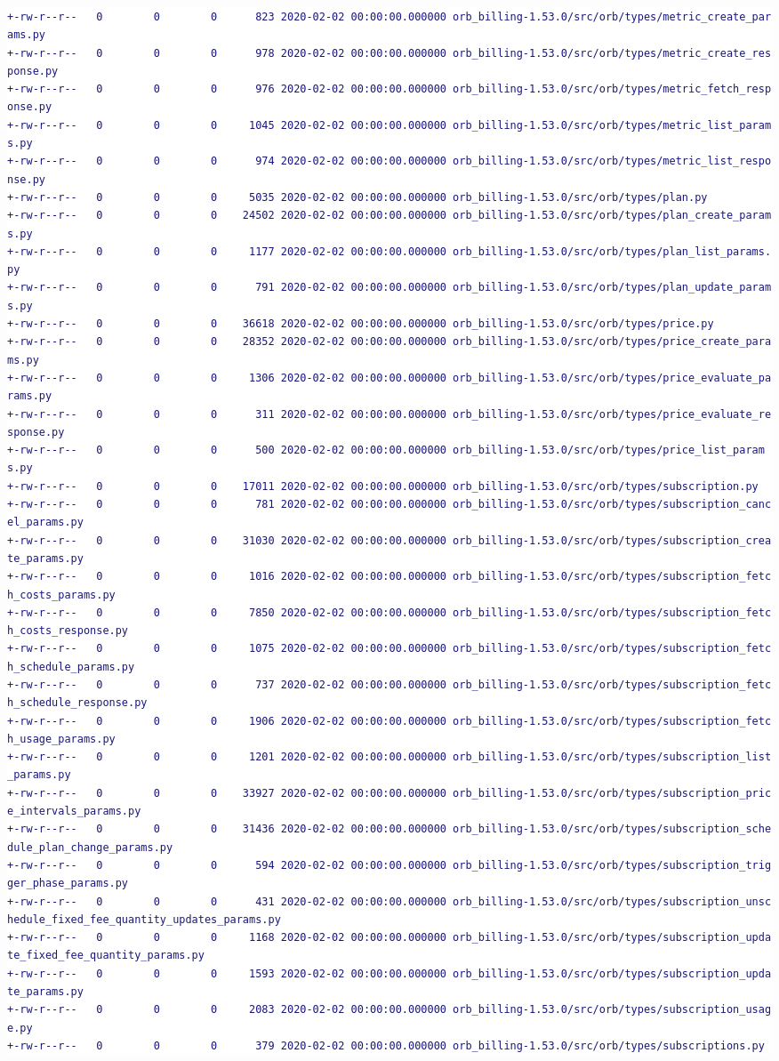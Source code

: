 ```diff
+-rw-r--r--   0        0        0      823 2020-02-02 00:00:00.000000 orb_billing-1.53.0/src/orb/types/metric_create_params.py
+-rw-r--r--   0        0        0      978 2020-02-02 00:00:00.000000 orb_billing-1.53.0/src/orb/types/metric_create_response.py
+-rw-r--r--   0        0        0      976 2020-02-02 00:00:00.000000 orb_billing-1.53.0/src/orb/types/metric_fetch_response.py
+-rw-r--r--   0        0        0     1045 2020-02-02 00:00:00.000000 orb_billing-1.53.0/src/orb/types/metric_list_params.py
+-rw-r--r--   0        0        0      974 2020-02-02 00:00:00.000000 orb_billing-1.53.0/src/orb/types/metric_list_response.py
+-rw-r--r--   0        0        0     5035 2020-02-02 00:00:00.000000 orb_billing-1.53.0/src/orb/types/plan.py
+-rw-r--r--   0        0        0    24502 2020-02-02 00:00:00.000000 orb_billing-1.53.0/src/orb/types/plan_create_params.py
+-rw-r--r--   0        0        0     1177 2020-02-02 00:00:00.000000 orb_billing-1.53.0/src/orb/types/plan_list_params.py
+-rw-r--r--   0        0        0      791 2020-02-02 00:00:00.000000 orb_billing-1.53.0/src/orb/types/plan_update_params.py
+-rw-r--r--   0        0        0    36618 2020-02-02 00:00:00.000000 orb_billing-1.53.0/src/orb/types/price.py
+-rw-r--r--   0        0        0    28352 2020-02-02 00:00:00.000000 orb_billing-1.53.0/src/orb/types/price_create_params.py
+-rw-r--r--   0        0        0     1306 2020-02-02 00:00:00.000000 orb_billing-1.53.0/src/orb/types/price_evaluate_params.py
+-rw-r--r--   0        0        0      311 2020-02-02 00:00:00.000000 orb_billing-1.53.0/src/orb/types/price_evaluate_response.py
+-rw-r--r--   0        0        0      500 2020-02-02 00:00:00.000000 orb_billing-1.53.0/src/orb/types/price_list_params.py
+-rw-r--r--   0        0        0    17011 2020-02-02 00:00:00.000000 orb_billing-1.53.0/src/orb/types/subscription.py
+-rw-r--r--   0        0        0      781 2020-02-02 00:00:00.000000 orb_billing-1.53.0/src/orb/types/subscription_cancel_params.py
+-rw-r--r--   0        0        0    31030 2020-02-02 00:00:00.000000 orb_billing-1.53.0/src/orb/types/subscription_create_params.py
+-rw-r--r--   0        0        0     1016 2020-02-02 00:00:00.000000 orb_billing-1.53.0/src/orb/types/subscription_fetch_costs_params.py
+-rw-r--r--   0        0        0     7850 2020-02-02 00:00:00.000000 orb_billing-1.53.0/src/orb/types/subscription_fetch_costs_response.py
+-rw-r--r--   0        0        0     1075 2020-02-02 00:00:00.000000 orb_billing-1.53.0/src/orb/types/subscription_fetch_schedule_params.py
+-rw-r--r--   0        0        0      737 2020-02-02 00:00:00.000000 orb_billing-1.53.0/src/orb/types/subscription_fetch_schedule_response.py
+-rw-r--r--   0        0        0     1906 2020-02-02 00:00:00.000000 orb_billing-1.53.0/src/orb/types/subscription_fetch_usage_params.py
+-rw-r--r--   0        0        0     1201 2020-02-02 00:00:00.000000 orb_billing-1.53.0/src/orb/types/subscription_list_params.py
+-rw-r--r--   0        0        0    33927 2020-02-02 00:00:00.000000 orb_billing-1.53.0/src/orb/types/subscription_price_intervals_params.py
+-rw-r--r--   0        0        0    31436 2020-02-02 00:00:00.000000 orb_billing-1.53.0/src/orb/types/subscription_schedule_plan_change_params.py
+-rw-r--r--   0        0        0      594 2020-02-02 00:00:00.000000 orb_billing-1.53.0/src/orb/types/subscription_trigger_phase_params.py
+-rw-r--r--   0        0        0      431 2020-02-02 00:00:00.000000 orb_billing-1.53.0/src/orb/types/subscription_unschedule_fixed_fee_quantity_updates_params.py
+-rw-r--r--   0        0        0     1168 2020-02-02 00:00:00.000000 orb_billing-1.53.0/src/orb/types/subscription_update_fixed_fee_quantity_params.py
+-rw-r--r--   0        0        0     1593 2020-02-02 00:00:00.000000 orb_billing-1.53.0/src/orb/types/subscription_update_params.py
+-rw-r--r--   0        0        0     2083 2020-02-02 00:00:00.000000 orb_billing-1.53.0/src/orb/types/subscription_usage.py
+-rw-r--r--   0        0        0      379 2020-02-02 00:00:00.000000 orb_billing-1.53.0/src/orb/types/subscriptions.py
```